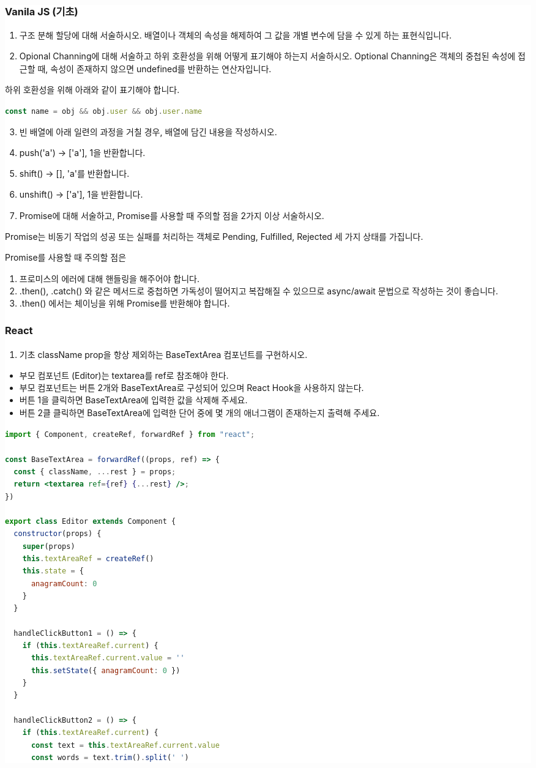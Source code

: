 ### Vanila JS (기초)
1. 구조 분해 할당에 대해 서술하시오.
배열이나 객체의 속성을 해제하여 그 값을 개별 변수에 담을 수 있게 하는 표현식입니다.

2. Opional Channing에 대해 서술하고 하위 호환성을 위해 어떻게 표기해야 하는지 서술하시오.
Optional Channing은 객체의 중첩된 속성에 접근할 때, 속성이 존재하지 않으면 undefined를 반환하는 연산자입니다.

하위 호환성을 위해 아래와 같이 표기해야 합니다.
```js
const name = obj && obj.user && obj.user.name
```


3. 빈 배열에 아래 일련의 과정을 거칠 경우, 배열에 담긴 내용을 작성하시오.
  1. push('a')
  -> ['a'], 1을 반환합니다.
  2. shift()
  -> [], 'a'를 반환합니다.
  3. unshift()
  -> ['a'], 1을 반환합니다.

4. Promise에 대해 서술하고, Promise를 사용할 때 주의할 점을 2가지 이상 서술하시오.

Promise는 비동기 작업의 성공 또는 실패를 처리하는 객체로 Pending, Fulfilled, Rejected 세 가지 상태를 가집니다.

Promise를 사용할 때 주의할 점은

1. 프로미스의 에러에 대해 핸들링을 해주어야 합니다.
2. .then(), .catch() 와 같은 메서드로 중첩하면 가독성이 떨어지고 복잡해질 수 있으므로 async/await 문법으로 작성하는 것이 좋습니다.
3. .then() 에서는 체이닝을 위해 Promise를 반환해야 합니다.

### React
1. 기초
className prop을 항상 제외하는 BaseTextArea 컴포넌트를 구현하시오.
- 부모 컴포넌트 (Editor)는 textarea를 ref로 참조해야 한다.
- 부모 컴포넌트는 버튼 2개와 BaseTextArea로 구성되어 있으며 React Hook을 사용하지 않는다.
- 버튼 1을 클릭하면 BaseTextArea에 입력한 값을 삭제해 주세요.
- 버튼 2클 클릭하면 BaseTextArea에 입력한 단어 중에 몇 개의 애너그램이 존재하는지 출력해 주세요.

```jsx
import { Component, createRef, forwardRef } from "react";

const BaseTextArea = forwardRef((props, ref) => {
  const { className, ...rest } = props;
  return <textarea ref={ref} {...rest} />;
})

export class Editor extends Component {
  constructor(props) {
    super(props)
    this.textAreaRef = createRef()
    this.state = {
      anagramCount: 0
    }
  }

  handleClickButton1 = () => {
    if (this.textAreaRef.current) {
      this.textAreaRef.current.value = ''
      this.setState({ anagramCount: 0 })
    }
  }

  handleClickButton2 = () => {
    if (this.textAreaRef.current) {
      const text = this.textAreaRef.current.value
      const words = text.trim().split(' ')
```